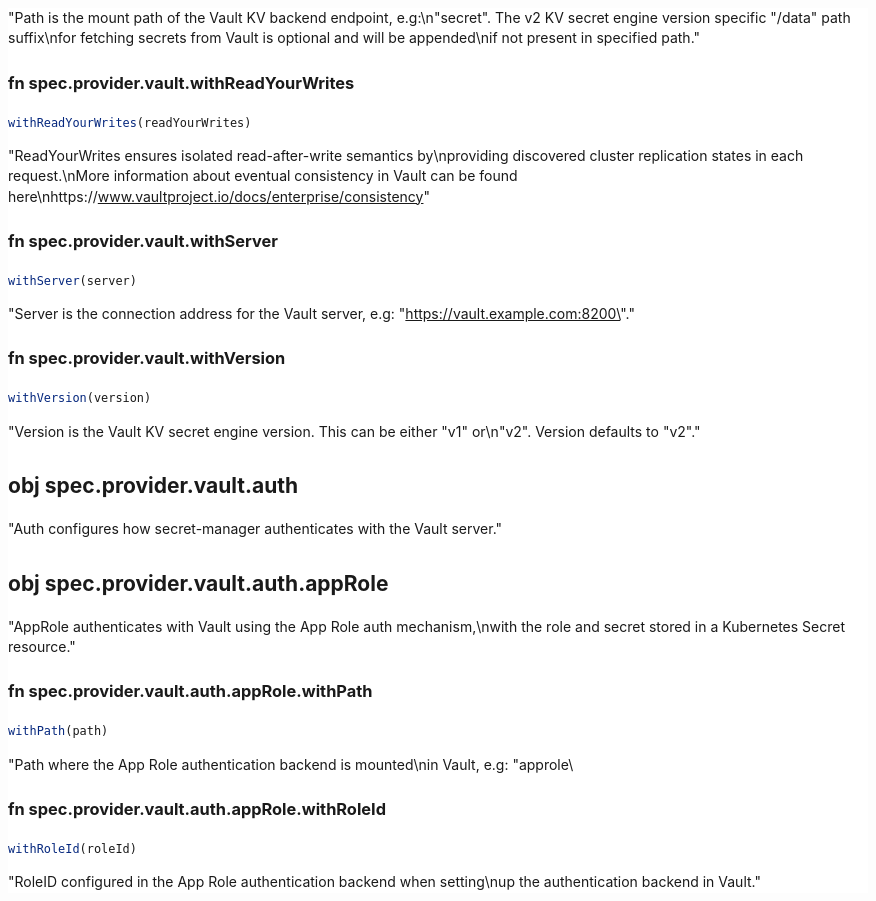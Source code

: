 "Path is the mount path of the Vault KV backend endpoint, e.g:\n\"secret\". The v2 KV secret engine version specific \"/data\" path suffix\nfor fetching secrets from Vault is optional and will be appended\nif not present in specified path."

### fn spec.provider.vault.withReadYourWrites

```ts
withReadYourWrites(readYourWrites)
```

"ReadYourWrites ensures isolated read-after-write semantics by\nproviding discovered cluster replication states in each request.\nMore information about eventual consistency in Vault can be found here\nhttps://www.vaultproject.io/docs/enterprise/consistency"

### fn spec.provider.vault.withServer

```ts
withServer(server)
```

"Server is the connection address for the Vault server, e.g: \"https://vault.example.com:8200\"."

### fn spec.provider.vault.withVersion

```ts
withVersion(version)
```

"Version is the Vault KV secret engine version. This can be either \"v1\" or\n\"v2\". Version defaults to \"v2\"."

## obj spec.provider.vault.auth

"Auth configures how secret-manager authenticates with the Vault server."

## obj spec.provider.vault.auth.appRole

"AppRole authenticates with Vault using the App Role auth mechanism,\nwith the role and secret stored in a Kubernetes Secret resource."

### fn spec.provider.vault.auth.appRole.withPath

```ts
withPath(path)
```

"Path where the App Role authentication backend is mounted\nin Vault, e.g: \"approle\

### fn spec.provider.vault.auth.appRole.withRoleId

```ts
withRoleId(roleId)
```

"RoleID configured in the App Role authentication backend when setting\nup the authentication backend in Vault."
